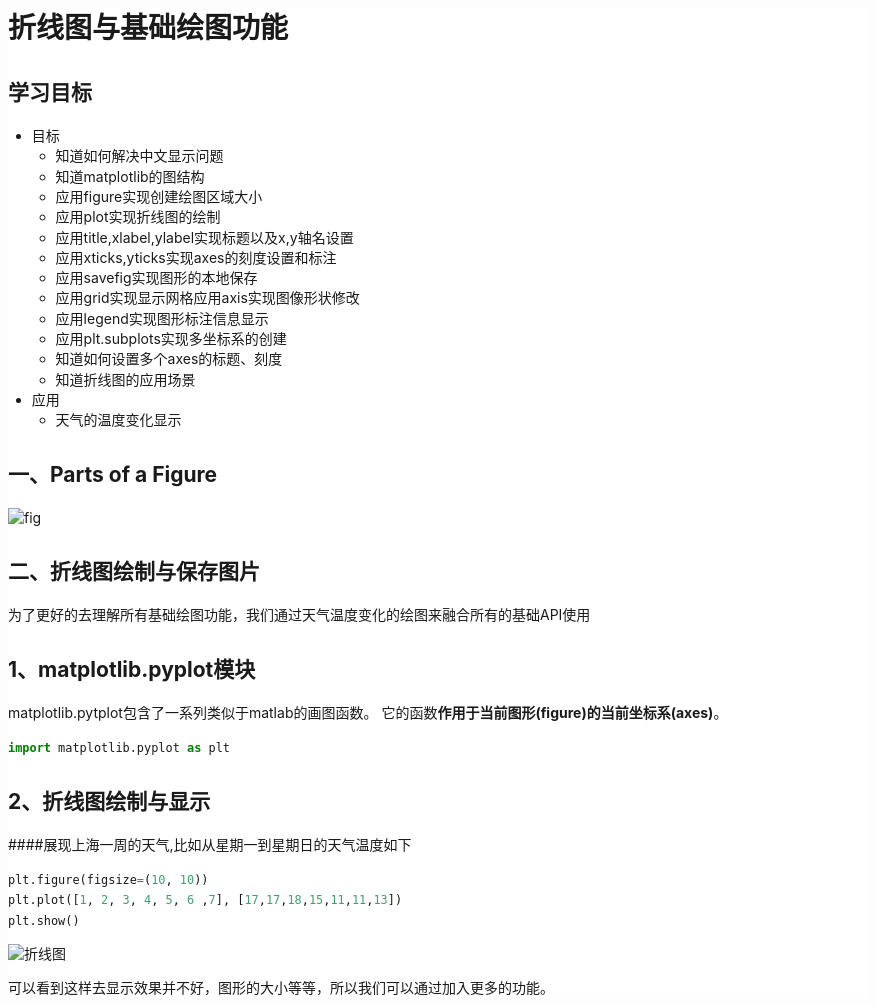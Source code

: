 # 折线图与基础绘图功能

## 学习目标

- 目标
  - 知道如何解决中文显示问题
  - 知道matplotlib的图结构
  - 应用figure实现创建绘图区域大小
  - 应用plot实现折线图的绘制
  - 应用title,xlabel,ylabel实现标题以及x,y轴名设置
  - 应用xticks,yticks实现axes的刻度设置和标注
  - 应用savefig实现图形的本地保存
  - 应用grid实现显示网格应用axis实现图像形状修改
  - 应用legend实现图形标注信息显示
  - 应用plt.subplots实现多坐标系的创建
  - 知道如何设置多个axes的标题、刻度
  - 知道折线图的应用场景
- 应用
  - 天气的温度变化显示

## 一、Parts of a Figure

![fig](/images/fig.png)

## 二、折线图绘制与保存图片

为了更好的去理解所有基础绘图功能，我们通过天气温度变化的绘图来融合所有的基础API使用

## 1、matplotlib.pyplot模块

matplotlib.pytplot包含了一系列类似于matlab的画图函数。 它的函数**作用于当前图形(figure)的当前坐标系(axes)**。

```python
import matplotlib.pyplot as plt
```

## 2、折线图绘制与显示

####展现上海一周的天气,比如从星期一到星期日的天气温度如下

```python
plt.figure(figsize=(10, 10))
plt.plot([1, 2, 3, 4, 5, 6 ,7], [17,17,18,15,11,11,13])
plt.show()
```

![折线图](/images/折线图.png)

可以看到这样去显示效果并不好，图形的大小等等，所以我们可以通过加入更多的功能。
